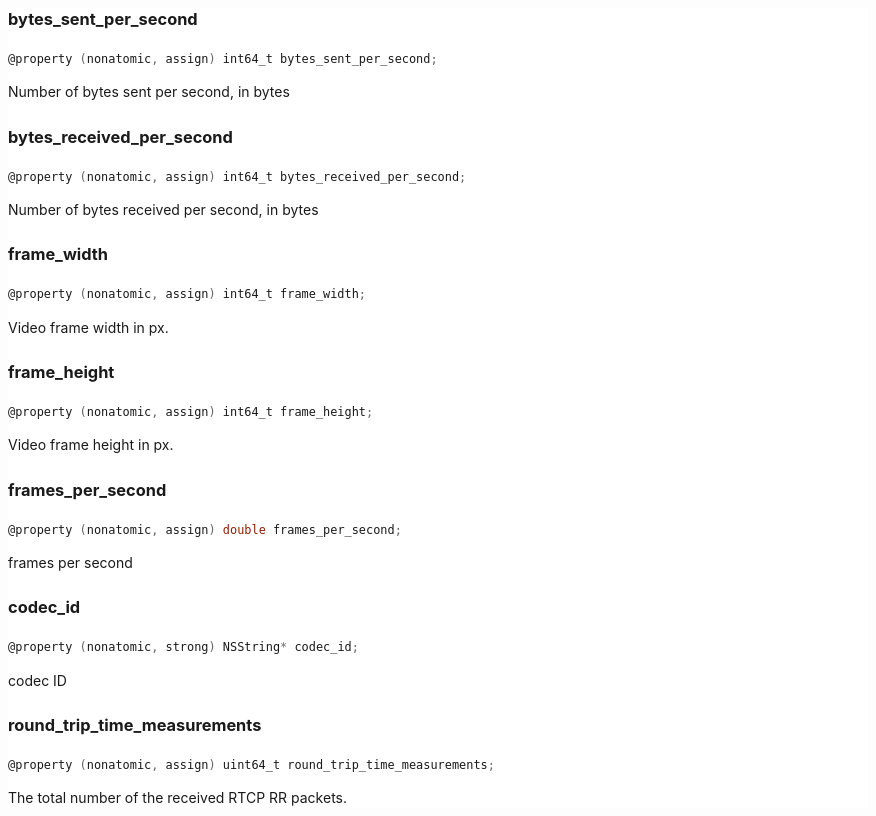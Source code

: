 
<span id="VEWTNRTCVideoStats-bytes_sent_per_second"></span>
### bytes_sent_per_second
```objectivec
@property (nonatomic, assign) int64_t bytes_sent_per_second;
```
Number of bytes sent per second, in bytes


<span id="VEWTNRTCVideoStats-bytes_received_per_second"></span>
### bytes_received_per_second
```objectivec
@property (nonatomic, assign) int64_t bytes_received_per_second;
```
Number of bytes received per second, in bytes


<span id="VEWTNRTCVideoStats-frame_width"></span>
### frame_width
```objectivec
@property (nonatomic, assign) int64_t frame_width;
```
Video frame width in px.


<span id="VEWTNRTCVideoStats-frame_height"></span>
### frame_height
```objectivec
@property (nonatomic, assign) int64_t frame_height;
```
Video frame height in px.


<span id="VEWTNRTCVideoStats-frames_per_second"></span>
### frames_per_second
```objectivec
@property (nonatomic, assign) double frames_per_second;
```
frames per second


<span id="VEWTNRTCVideoStats-codec_id"></span>
### codec_id
```objectivec
@property (nonatomic, strong) NSString* codec_id;
```
codec ID


<span id="VEWTNRTCVideoStats-round_trip_time_measurements"></span>
### round_trip_time_measurements
```objectivec
@property (nonatomic, assign) uint64_t round_trip_time_measurements;
```
The total number of the received RTCP RR packets.
